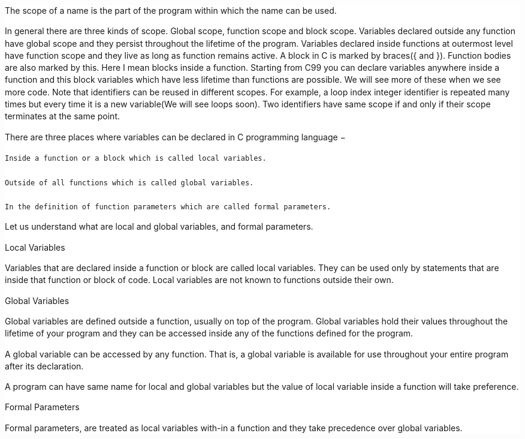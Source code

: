 The scope of a name is the part of the program within which the name can be used.

 In general there are three kinds of scope. Global scope, function scope and block scope. Variables declared outside any function have global scope and they persist throughout the lifetime of the program. Variables declared inside functions at outermost level have function scope and they live as long as function remains active. A block in C is marked by braces({ and }). Function bodies are also marked by this. Here I mean blocks inside a function. Starting from C99 you can declare variables anywhere inside a function and this block variables which have less lifetime than functions are possible. We will see more of these when we see more code. Note that identifiers can be reused in different scopes. For example, a loop index integer identifier is repeated many times but every time it is a new variable(We will see loops soon). Two identifiers have same scope if and only if their scope terminates at the same point.

There are three places where variables can be declared in C programming language −

    Inside a function or a block which is called local variables.

    Outside of all functions which is called global variables.

    In the definition of function parameters which are called formal parameters.

Let us understand what are local and global variables, and formal parameters.


Local Variables

Variables that are declared inside a function or block are called local variables. They can be used only by statements that are inside that function or block of code. Local variables are not known to functions outside their own.




Global Variables

Global variables are defined outside a function, usually on top of the program. Global variables hold their values throughout the lifetime of your program and they can be accessed inside any of the functions defined for the program.

A global variable can be accessed by any function. That is, a global variable is available for use throughout your entire program after its declaration.

A program can have same name for local and global variables but the value of local variable inside a function will take preference.


Formal Parameters

Formal parameters, are treated as local variables with-in a function and they take precedence over global variables.
















